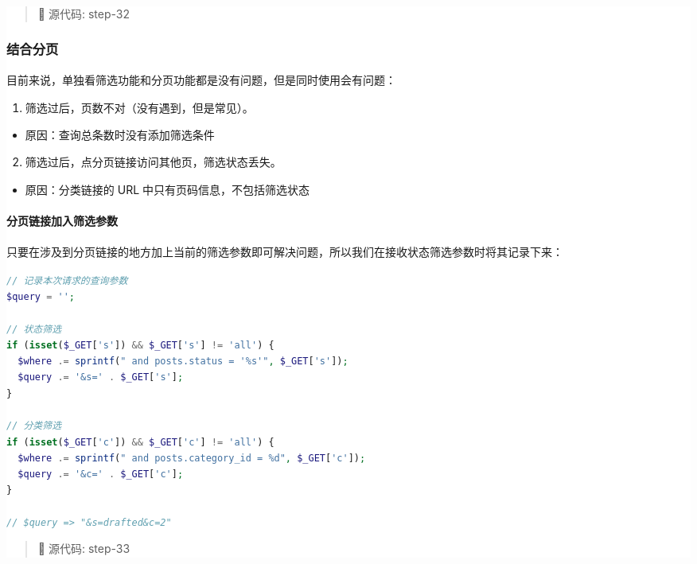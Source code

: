 

> 🚩 源代码: step-32

### 结合分页

目前来说，单独看筛选功能和分页功能都是没有问题，但是同时使用会有问题：

1. 筛选过后，页数不对（没有遇到，但是常见）。
  - 原因：查询总条数时没有添加筛选条件
2. 筛选过后，点分页链接访问其他页，筛选状态丢失。
  - 原因：分类链接的 URL 中只有页码信息，不包括筛选状态

#### 分页链接加入筛选参数

只要在涉及到分页链接的地方加上当前的筛选参数即可解决问题，所以我们在接收状态筛选参数时将其记录下来：

```php
// 记录本次请求的查询参数
$query = '';

// 状态筛选
if (isset($_GET['s']) && $_GET['s'] != 'all') {
  $where .= sprintf(" and posts.status = '%s'", $_GET['s']);
  $query .= '&s=' . $_GET['s'];
}

// 分类筛选
if (isset($_GET['c']) && $_GET['c'] != 'all') {
  $where .= sprintf(" and posts.category_id = %d", $_GET['c']);
  $query .= '&c=' . $_GET['c'];
}

// $query => "&s=drafted&c=2"
```

> 🚩 源代码: step-33
